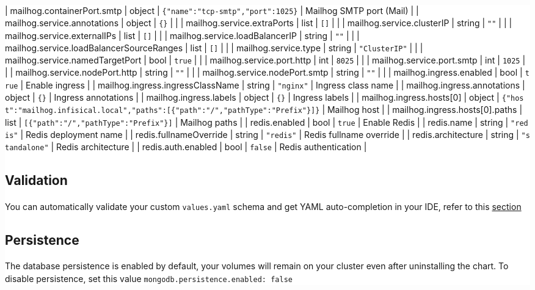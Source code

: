 | mailhog.containerPort.smtp | object | `{"name":"tcp-smtp","port":1025}` | Mailhog SMTP port (Mail) |
| mailhog.service.annotations | object | `{}` |  |
| mailhog.service.extraPorts | list | `[]` |  |
| mailhog.service.clusterIP | string | `""` |  |
| mailhog.service.externalIPs | list | `[]` |  |
| mailhog.service.loadBalancerIP | string | `""` |  |
| mailhog.service.loadBalancerSourceRanges | list | `[]` |  |
| mailhog.service.type | string | `"ClusterIP"` |  |
| mailhog.service.namedTargetPort | bool | `true` |  |
| mailhog.service.port.http | int | `8025` |  |
| mailhog.service.port.smtp | int | `1025` |  |
| mailhog.service.nodePort.http | string | `""` |  |
| mailhog.service.nodePort.smtp | string | `""` |  |
| mailhog.ingress.enabled | bool | `true` | Enable ingress |
| mailhog.ingress.ingressClassName | string | `"nginx"` | Ingress class name |
| mailhog.ingress.annotations | object | `{}` | Ingress annotations |
| mailhog.ingress.labels | object | `{}` | Ingress labels |
| mailhog.ingress.hosts[0] | object | `{"host":"mailhog.infisical.local","paths":[{"path":"/","pathType":"Prefix"}]}` | Mailhog host |
| mailhog.ingress.hosts[0].paths | list | `[{"path":"/","pathType":"Prefix"}]` | Mailhog paths |
| redis.enabled | bool | `true` | Enable Redis |
| redis.name | string | `"redis"` | Redis deployment name |
| redis.fullnameOverride | string | `"redis"` | Redis fullname override |
| redis.architecture | string | `"standalone"` | Redis architecture |
| redis.auth.enabled | bool | `false` | Redis authentication |

## Validation

You can automatically validate your custom `values.yaml` schema and get YAML auto-completion in your IDE, refer to this [section](../README.md#validation)

## Persistence

The database persistence is enabled by default, your volumes will remain on your cluster even after uninstalling the chart. To disable persistence, set this value `mongodb.persistence.enabled: false`
